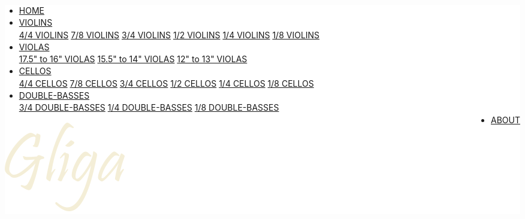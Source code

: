 <!DOCTYPE html>
<html>
<link rel="stylesheet" href="main.css">
<script type="text/javascript" src="clicked.js"></script>
<head>
</head>
<body>
<ul>
  <li><a href="#home">HOME</a></li>
  <li class="dropdown">
    <a href="#violins" class="dropbtn">VIOLINS</a>
    <div class="dropdown-content">
      <a href="#violins4_4">4/4 VIOLINS</a>
      <a href="#violins7_8">7/8 VIOLINS</a>
      <a href="#violins3_4">3/4 VIOLINS</a>
      <a href="#violins1_2">1/2 VIOLINS</a>
      <a href="#violins1_4">1/4 VIOLINS</a>
      <a href="#violins1_8">1/8 VIOLINS</a>
    </div>
  </li>
  <li class="dropdown">
    <a href="#violas" class="dropbtn">VIOLAS</a>
    <div class="dropdown-content">
      <a href="#violas_adult">17.5" to 16" VIOLAS</a>
      <a href="#violas_teen">15.5" to 14" VIOLAS</a>
      <a href="#violas_young">12"  to 13" VIOLAS</a>
    </div>
  </li>
  <li class="dropdown">
    <a href="#cellos" class="dropbtn">CELLOS</a>
    <div class="dropdown-content">
      <a href="#cellos4_4">4/4 CELLOS</a>
      <a href="#cellos7_8">7/8 CELLOS</a>
      <a href="#cellos3_4">3/4 CELLOS</a>
      <a href="#cellos1_2">1/2 CELLOS</a>
      <a href="#cellos1_4">1/4 CELLOS</a>
      <a href="#cellos1_8">1/8 CELLOS</a>
    </div>
  </li>
  <li class="dropdown">
    <a href="#basses" class="dropbtn">DOUBLE-BASSES</a>
    <div class="dropdown-content">
      <a href="#basses_adult">3/4 DOUBLE-BASSES</a>
      <a href="#basses_teen">1/4 DOUBLE-BASSES</a>
      <a href="#basses_young">1/8 DOUBLE-BASSES</a>
    </div>
  </li>
  <li style="float:right">
	<a href="#about">ABOUT</a>
  </li>
</ul>
<div class="hero-image">
  <a href="#home">
     <img src="Logo.png" alt="Gliga" style="width:200px">
  </a>
